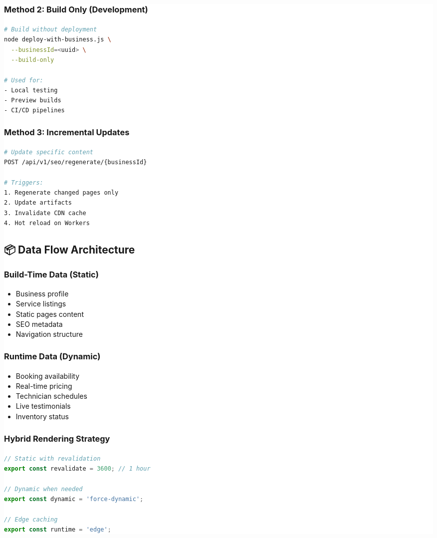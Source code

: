 ### Method 2: Build Only (Development)

```bash
# Build without deployment
node deploy-with-business.js \
  --businessId=<uuid> \
  --build-only

# Used for:
- Local testing
- Preview builds
- CI/CD pipelines
```

### Method 3: Incremental Updates

```bash
# Update specific content
POST /api/v1/seo/regenerate/{businessId}

# Triggers:
1. Regenerate changed pages only
2. Update artifacts
3. Invalidate CDN cache
4. Hot reload on Workers
```

## 📦 Data Flow Architecture

### Build-Time Data (Static)
- Business profile
- Service listings
- Static pages content
- SEO metadata
- Navigation structure

### Runtime Data (Dynamic)
- Booking availability
- Real-time pricing
- Technician schedules
- Live testimonials
- Inventory status

### Hybrid Rendering Strategy
```typescript
// Static with revalidation
export const revalidate = 3600; // 1 hour

// Dynamic when needed
export const dynamic = 'force-dynamic';

// Edge caching
export const runtime = 'edge';
```
